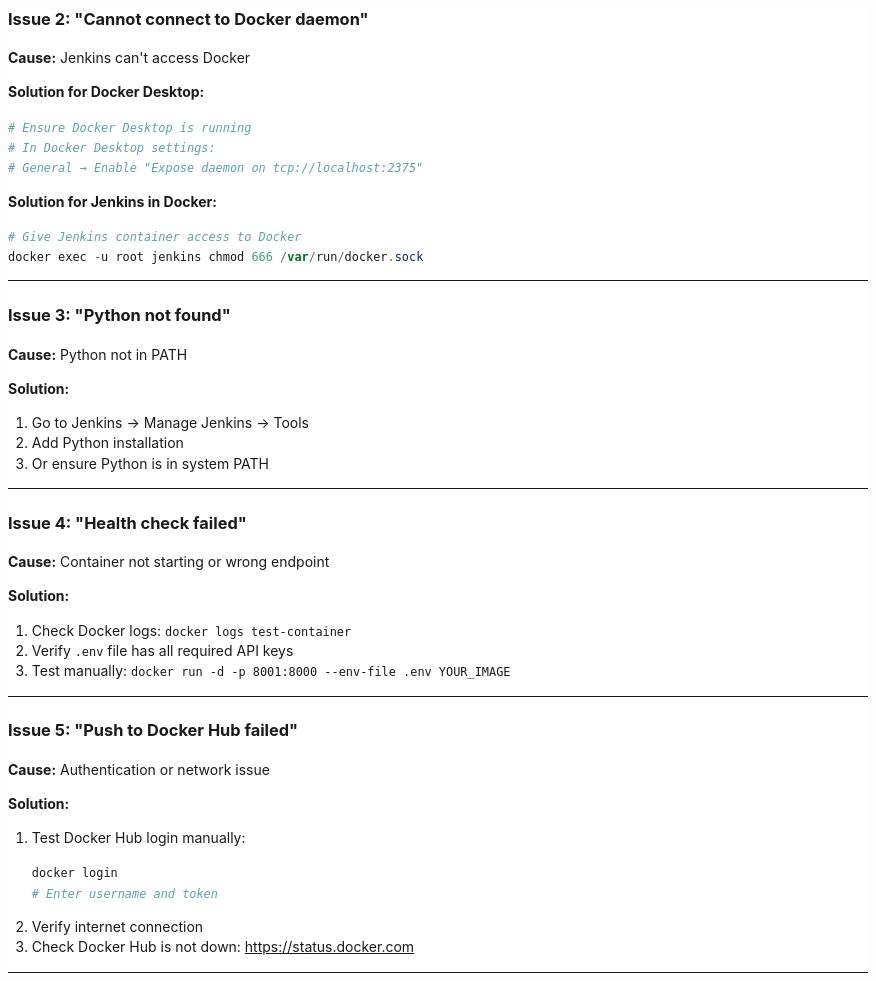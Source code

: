 ### Issue 2: "Cannot connect to Docker daemon"

**Cause:** Jenkins can't access Docker

**Solution for Docker Desktop:**
```powershell
# Ensure Docker Desktop is running
# In Docker Desktop settings:
# General → Enable "Expose daemon on tcp://localhost:2375"
```

**Solution for Jenkins in Docker:**
```powershell
# Give Jenkins container access to Docker
docker exec -u root jenkins chmod 666 /var/run/docker.sock
```

---

### Issue 3: "Python not found"

**Cause:** Python not in PATH

**Solution:**
1. Go to Jenkins → Manage Jenkins → Tools
2. Add Python installation
3. Or ensure Python is in system PATH

---

### Issue 4: "Health check failed"

**Cause:** Container not starting or wrong endpoint

**Solution:**
1. Check Docker logs: `docker logs test-container`
2. Verify `.env` file has all required API keys
3. Test manually: `docker run -d -p 8001:8000 --env-file .env YOUR_IMAGE`

---

### Issue 5: "Push to Docker Hub failed"

**Cause:** Authentication or network issue

**Solution:**
1. Test Docker Hub login manually:
   ```powershell
   docker login
   # Enter username and token
   ```
2. Verify internet connection
3. Check Docker Hub is not down: https://status.docker.com

---
